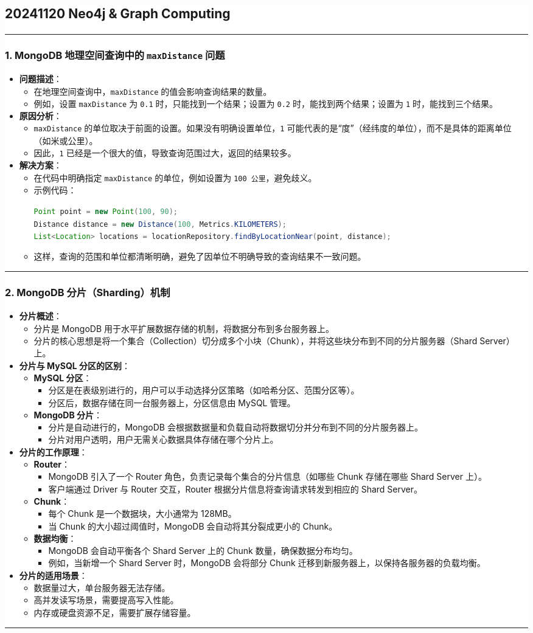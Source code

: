 ## **20241120 Neo4j & Graph Computing**

---

### **1. MongoDB 地理空间查询中的 `maxDistance` 问题**
- **问题描述**：
  - 在地理空间查询中，`maxDistance` 的值会影响查询结果的数量。
  - 例如，设置 `maxDistance` 为 `0.1` 时，只能找到一个结果；设置为 `0.2` 时，能找到两个结果；设置为 `1` 时，能找到三个结果。
- **原因分析**：
  - `maxDistance` 的单位取决于前面的设置。如果没有明确设置单位，`1` 可能代表的是“度”（经纬度的单位），而不是具体的距离单位（如米或公里）。
  - 因此，`1` 已经是一个很大的值，导致查询范围过大，返回的结果较多。
- **解决方案**：
  - 在代码中明确指定 `maxDistance` 的单位，例如设置为 `100 公里`，避免歧义。
  - 示例代码：
    ```java
    Point point = new Point(100, 90);
    Distance distance = new Distance(100, Metrics.KILOMETERS);
    List<Location> locations = locationRepository.findByLocationNear(point, distance);
    ```
  - 这样，查询的范围和单位都清晰明确，避免了因单位不明确导致的查询结果不一致问题。

---

### **2. MongoDB 分片（Sharding）机制**
- **分片概述**：
  - 分片是 MongoDB 用于水平扩展数据存储的机制，将数据分布到多台服务器上。
  - 分片的核心思想是将一个集合（Collection）切分成多个小块（Chunk），并将这些块分布到不同的分片服务器（Shard Server）上。
- **分片与 MySQL 分区的区别**：
  - **MySQL 分区**：
    - 分区是在表级别进行的，用户可以手动选择分区策略（如哈希分区、范围分区等）。
    - 分区后，数据存储在同一台服务器上，分区信息由 MySQL 管理。
  - **MongoDB 分片**：
    - 分片是自动进行的，MongoDB 会根据数据量和负载自动将数据切分并分布到不同的分片服务器上。
    - 分片对用户透明，用户无需关心数据具体存储在哪个分片上。
- **分片的工作原理**：
  - **Router**：
    - MongoDB 引入了一个 Router 角色，负责记录每个集合的分片信息（如哪些 Chunk 存储在哪些 Shard Server 上）。
    - 客户端通过 Driver 与 Router 交互，Router 根据分片信息将查询请求转发到相应的 Shard Server。
  - **Chunk**：
    - 每个 Chunk 是一个数据块，大小通常为 128MB。
    - 当 Chunk 的大小超过阈值时，MongoDB 会自动将其分裂成更小的 Chunk。
  - **数据均衡**：
    - MongoDB 会自动平衡各个 Shard Server 上的 Chunk 数量，确保数据分布均匀。
    - 例如，当新增一个 Shard Server 时，MongoDB 会将部分 Chunk 迁移到新服务器上，以保持各服务器的负载均衡。
- **分片的适用场景**：
  - 数据量过大，单台服务器无法存储。
  - 高并发读写场景，需要提高写入性能。
  - 内存或硬盘资源不足，需要扩展存储容量。

---
